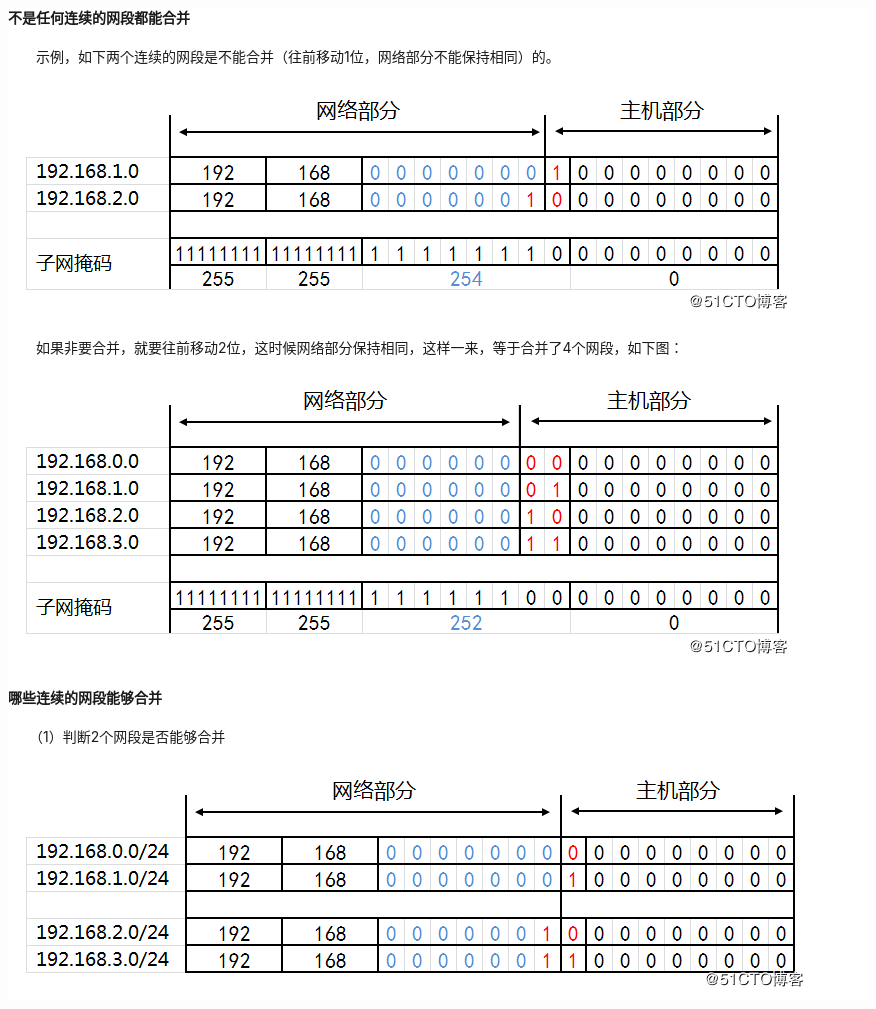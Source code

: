 #### 不是任何连续的网段都能合并

　　示例，如下两个连续的网段是不能合并（往前移动1位，网络部分不能保持相同）的。

​![c1a0729463af746735f8bc6e9f363c69](assets/net-img-c1a0729463af746735f8bc6e9f363c69-1584431224823-20240410181453-floj0cl.png)​

　　如果非要合并，就要往前移动2位，这时候网络部分保持相同，这样一来，等于合并了4个网段，如下图：

​![3856bdd5d929cc7a387cdde9f897d7ea](assets/net-img-3856bdd5d929cc7a387cdde9f897d7ea-20240410181453-qrebsp0.png)​

#### 哪些连续的网段能够合并

　　（1）判断2个网段是否能够合并

​![39d316df0dc23263117006deafc8cc35](assets/net-img-39d316df0dc23263117006deafc8cc35-20240410181454-fsttfji.png)​
